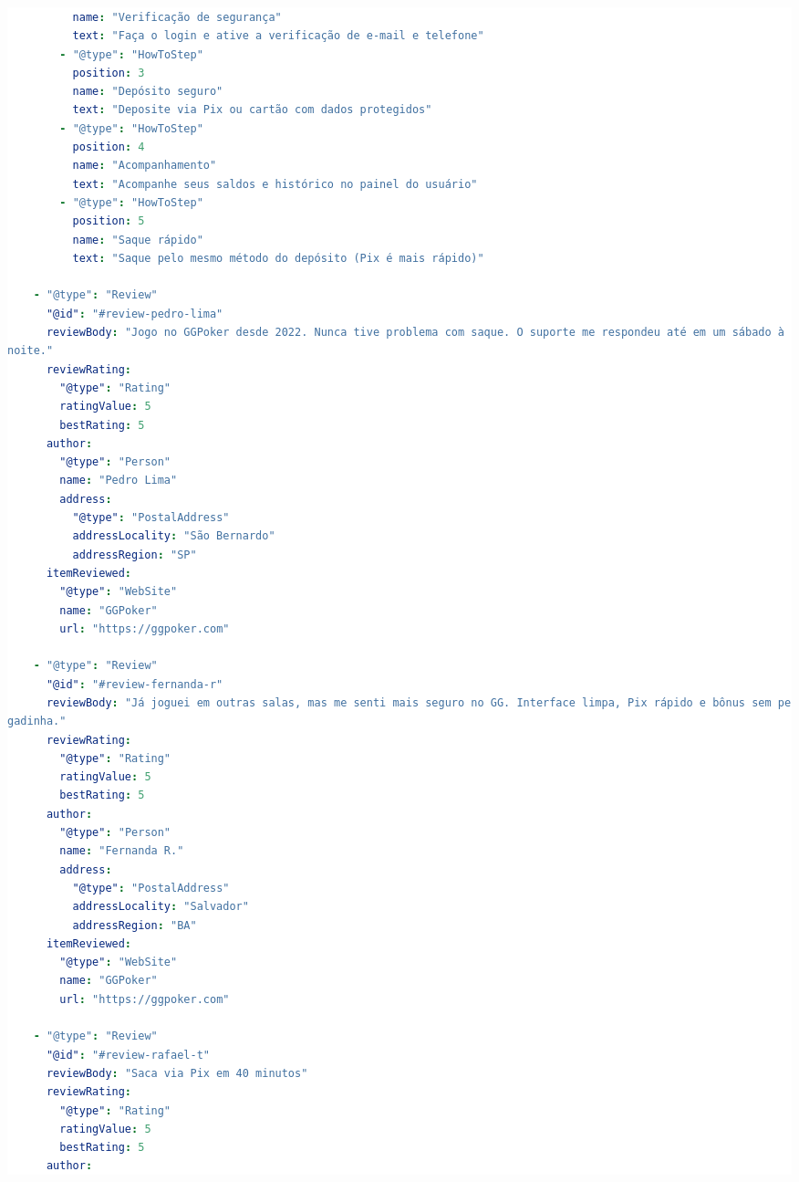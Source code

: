 ```yaml
          name: "Verificação de segurança"
          text: "Faça o login e ative a verificação de e-mail e telefone"
        - "@type": "HowToStep"
          position: 3
          name: "Depósito seguro"
          text: "Deposite via Pix ou cartão com dados protegidos"
        - "@type": "HowToStep"
          position: 4
          name: "Acompanhamento"
          text: "Acompanhe seus saldos e histórico no painel do usuário"
        - "@type": "HowToStep"
          position: 5
          name: "Saque rápido"
          text: "Saque pelo mesmo método do depósito (Pix é mais rápido)"

    - "@type": "Review"
      "@id": "#review-pedro-lima"
      reviewBody: "Jogo no GGPoker desde 2022. Nunca tive problema com saque. O suporte me respondeu até em um sábado à noite."
      reviewRating:
        "@type": "Rating"
        ratingValue: 5
        bestRating: 5
      author:
        "@type": "Person"
        name: "Pedro Lima"
        address:
          "@type": "PostalAddress"
          addressLocality: "São Bernardo"
          addressRegion: "SP"
      itemReviewed:
        "@type": "WebSite"
        name: "GGPoker"
        url: "https://ggpoker.com"

    - "@type": "Review"
      "@id": "#review-fernanda-r"
      reviewBody: "Já joguei em outras salas, mas me senti mais seguro no GG. Interface limpa, Pix rápido e bônus sem pegadinha."
      reviewRating:
        "@type": "Rating"
        ratingValue: 5
        bestRating: 5
      author:
        "@type": "Person"
        name: "Fernanda R."
        address:
          "@type": "PostalAddress"
          addressLocality: "Salvador"
          addressRegion: "BA"
      itemReviewed:
        "@type": "WebSite"
        name: "GGPoker"
        url: "https://ggpoker.com"

    - "@type": "Review"
      "@id": "#review-rafael-t"
      reviewBody: "Saca via Pix em 40 minutos"
      reviewRating:
        "@type": "Rating"
        ratingValue: 5
        bestRating: 5
      author:
```